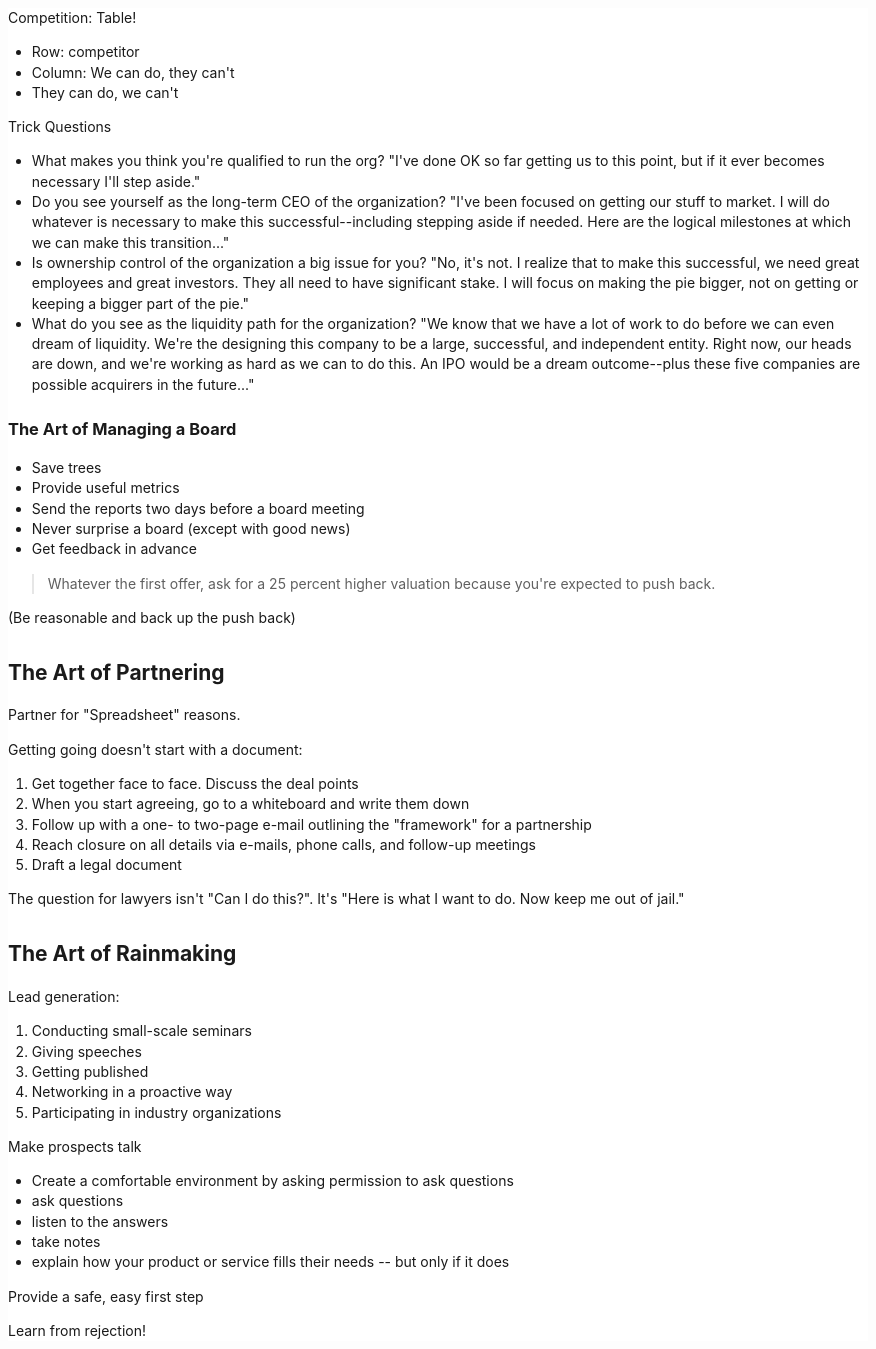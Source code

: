 Competition: Table!
- Row: competitor
- Column: We can do, they can't
- They can do, we can't

Trick Questions
- What makes you think you're qualified to run the org? "I've done OK so far getting us to this point, but if it ever becomes necessary I'll step aside."
- Do you see yourself as the long-term CEO of the organization? "I've been focused on getting our stuff to market. I will do whatever is necessary to make this successful--including stepping aside if needed. Here are the logical milestones at which we can make this transition..."
- Is ownership control of the organization a big issue for you? "No, it's not. I realize that to make this successful, we need great employees and great investors. They all need to have significant stake. I will focus on making the pie bigger, not on getting or keeping a bigger part of the pie."
- What do you see as the liquidity path for the organization? "We know that we have a lot of work to do before we can even dream of liquidity. We're the designing this company to be a large, successful, and independent entity. Right now, our heads are down, and we're working as hard as we can to do this. An IPO would be a dream outcome--plus these five companies are possible acquirers in the future..."

### The Art of Managing a Board
- Save trees
- Provide useful metrics
- Send the reports two days before a board meeting
- Never surprise a board (except with good news)
- Get feedback in advance

> Whatever the first offer, ask for a 25 percent higher valuation because you're expected to push back.

(Be reasonable and back up the push back)

## The Art of Partnering
Partner for "Spreadsheet" reasons. 

Getting going doesn't start with a document:
1. Get together face to face. Discuss the deal points
1. When you start agreeing, go to a whiteboard and write them down
1. Follow up with a one- to two-page e-mail outlining the "framework" for a partnership
1. Reach closure on all details via e-mails, phone calls, and follow-up meetings
1. Draft a legal document

The question for lawyers isn't "Can I do this?". It's "Here is what I want to do. Now keep me out of jail."

## The Art of Rainmaking

Lead generation:
1. Conducting small-scale seminars
1. Giving speeches
1. Getting published
1. Networking in a proactive way
1. Participating in industry organizations

Make prospects talk
- Create a comfortable environment by asking permission to ask questions
- ask questions
- listen to the answers
- take notes
- explain how your product or service fills their needs -- but only if it does

Provide a safe, easy first step

Learn from rejection!